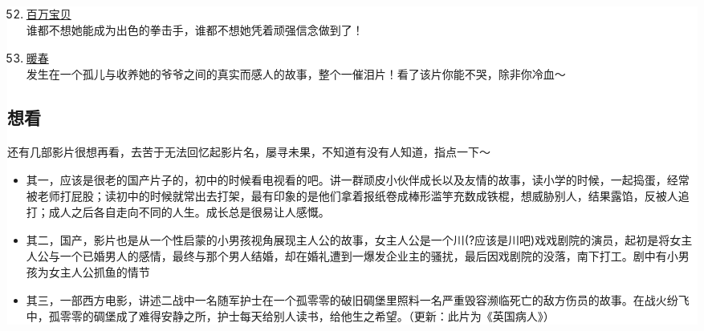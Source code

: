 52. [百万宝贝](http://movie.douban.com/subject/1309016/)  
谁都不想她能成为出色的拳击手，谁都不想她凭着顽强信念做到了！

53. [暖春](http://movie.douban.com/subject/2139766/)  
发生在一个孤儿与收养她的爷爷之间的真实而感人的故事，整个一催泪片！看了该片你能不哭，除非你冷血～

## 想看
还有几部影片很想再看，去苦于无法回忆起影片名，屡寻未果，不知道有没有人知道，指点一下～

* 其一，应该是很老的国产片子的，初中的时候看电视看的吧。讲一群顽皮小伙伴成长以及友情的故事，读小学的时候，一起捣蛋，经常被老师打屁股；读初中的时候就常出去打架，最有印象的是他们拿着报纸卷成棒形滥竽充数成铁棍，想威胁别人，结果露馅，反被人追打；成人之后各自走向不同的人生。成长总是很易让人感慨。

* 其二，国产，影片也是从一个性启蒙的小男孩视角展现主人公的故事，女主人公是一个川(?应该是川吧)戏戏剧院的演员，起初是将女主人公与一个已婚男人的感情，最终与那个男人结婚，却在婚礼遭到一爆发企业主的骚扰，最后因戏剧院的没落，南下打工。剧中有小男孩为女主人公抓鱼的情节

* 其三，一部西方电影，讲述二战中一名随军护士在一个孤零零的破旧碉堡里照料一名严重毁容濒临死亡的敌方伤员的故事。在战火纷飞中，孤零零的碉堡成了难得安静之所，护士每天给别人读书，给他生之希望。（更新：此片为《英国病人》）
